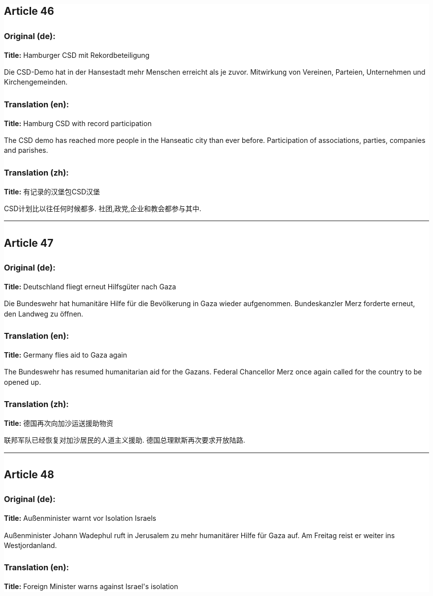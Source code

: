 
## Article 46
### Original (de):
**Title:** Hamburger CSD mit Rekordbeteiligung

Die CSD-Demo hat in der Hansestadt mehr Menschen erreicht als je zuvor. Mitwirkung von Vereinen, Parteien, Unternehmen und Kirchengemeinden.

### Translation (en):
**Title:** Hamburg CSD with record participation

The CSD demo has reached more people in the Hanseatic city than ever before. Participation of associations, parties, companies and parishes.

### Translation (zh):
**Title:** 有记录的汉堡包CSD汉堡

CSD计划比以往任何时候都多. 社团,政党,企业和教会都参与其中.

---

## Article 47
### Original (de):
**Title:** Deutschland fliegt erneut Hilfsgüter nach Gaza

Die Bundeswehr hat humanitäre Hilfe für die Bevölkerung in Gaza wieder aufgenommen. Bundeskanzler Merz forderte erneut, den Landweg zu öffnen.

### Translation (en):
**Title:** Germany flies aid to Gaza again

The Bundeswehr has resumed humanitarian aid for the Gazans. Federal Chancellor Merz once again called for the country to be opened up.

### Translation (zh):
**Title:** 德国再次向加沙运送援助物资

联邦军队已经恢复对加沙居民的人道主义援助. 德国总理默斯再次要求开放陆路.

---

## Article 48
### Original (de):
**Title:** Außenminister warnt vor Isolation Israels

Außenminister Johann Wadephul ruft in Jerusalem zu mehr humanitärer Hilfe für Gaza auf. Am Freitag reist er weiter ins Westjordanland.&nbsp;

### Translation (en):
**Title:** Foreign Minister warns against Israel's isolation
